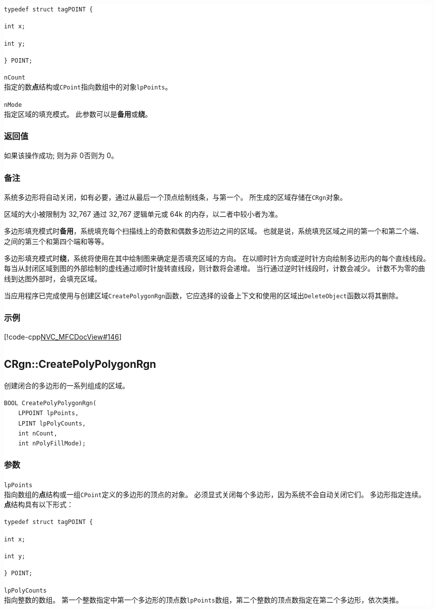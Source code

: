  `typedef struct tagPOINT {`  
  
 `int x;`  
  
 `int y;`  
  
 `} POINT;`  
  
 `nCount`  
 指定的数**点**结构或`CPoint`指向数组中的对象`lpPoints`。  
  
 `nMode`  
 指定区域的填充模式。 此参数可以是**备用**或**绕**。  
  
### <a name="return-value"></a>返回值  
 如果该操作成功; 则为非 0否则为 0。  
  
### <a name="remarks"></a>备注  
 系统多边形将自动关闭，如有必要，通过从最后一个顶点绘制线条，与第一个。 所生成的区域存储在`CRgn`对象。  
  
 区域的大小被限制为 32,767 通过 32,767 逻辑单元或 64k 的内存，以二者中较小者为准。  
  
 多边形填充模式时**备用**，系统填充每个扫描线上的奇数和偶数多边形边之间的区域。 也就是说，系统填充区域之间的第一个和第二个端、 之间的第三个和第四个端和等等。  
  
 多边形填充模式时**绕**，系统将使用在其中绘制图来确定是否填充区域的方向。 在以顺时针方向或逆时针方向绘制多边形内的每个直线线段。 每当从封闭区域到图的外部绘制的虚线通过顺时针旋转直线段，则计数将会递增。 当行通过逆时针线段时，计数会减少。 计数不为零的曲线到达图外部时，会填充区域。  
  
 当应用程序已完成使用与创建区域`CreatePolygonRgn`函数，它应选择的设备上下文和使用的区域出`DeleteObject`函数以将其删除。  
  
### <a name="example"></a>示例  
 [!code-cpp[NVC_MFCDocView#146](../../mfc/codesnippet/cpp/crgn-class_3.cpp)]  
  
##  <a name="createpolypolygonrgn"></a>  CRgn::CreatePolyPolygonRgn  
 创建闭合的多边形的一系列组成的区域。  
  
```  
BOOL CreatePolyPolygonRgn(
    LPPOINT lpPoints,  
    LPINT lpPolyCounts,  
    int nCount,  
    int nPolyFillMode);
```  
  
### <a name="parameters"></a>参数  
 `lpPoints`  
 指向数组的**点**结构或一组`CPoint`定义的多边形的顶点的对象。 必须显式关闭每个多边形，因为系统不会自动关闭它们。 多边形指定连续。 **点**结构具有以下形式：  
  
 `typedef struct tagPOINT {`  
  
 `int x;`  
  
 `int y;`  
  
 `} POINT;`  
  
 `lpPolyCounts`  
 指向整数的数组。 第一个整数指定中第一个多边形的顶点数`lpPoints`数组，第二个整数的顶点数指定在第二个多边形，依次类推。  
  